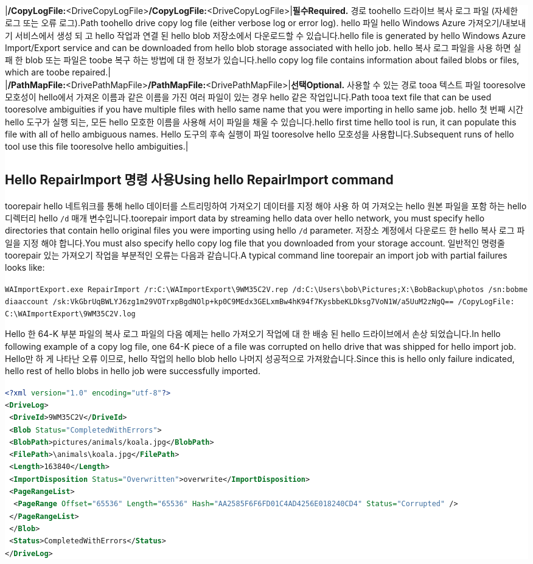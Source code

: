 |<span data-ttu-id="50699-140">**/CopyLogFile:**<DriveCopyLogFile\></span><span class="sxs-lookup"><span data-stu-id="50699-140">**/CopyLogFile:**<DriveCopyLogFile\></span></span>|<span data-ttu-id="50699-141">**필수**</span><span class="sxs-lookup"><span data-stu-id="50699-141">**Required.**</span></span> <span data-ttu-id="50699-142">경로 toohello 드라이브 복사 로그 파일 (자세한 로그 또는 오류 로그).</span><span class="sxs-lookup"><span data-stu-id="50699-142">Path toohello drive copy log file (either verbose log or error log).</span></span> <span data-ttu-id="50699-143">hello 파일 hello Windows Azure 가져오기/내보내기 서비스에서 생성 되 고 hello 작업과 연결 된 hello blob 저장소에서 다운로드할 수 있습니다.</span><span class="sxs-lookup"><span data-stu-id="50699-143">hello file is generated by hello Windows Azure Import/Export service and can be downloaded from hello blob storage associated with hello job.</span></span> <span data-ttu-id="50699-144">hello 복사 로그 파일을 사용 하면 실패 한 blob 또는 파일은 toobe 복구 하는 방법에 대 한 정보가 있습니다.</span><span class="sxs-lookup"><span data-stu-id="50699-144">hello copy log file contains information about failed blobs or files, which are toobe repaired.</span></span>|  
|<span data-ttu-id="50699-145">**/PathMapFile:**<DrivePathMapFile\></span><span class="sxs-lookup"><span data-stu-id="50699-145">**/PathMapFile:**<DrivePathMapFile\></span></span>|<span data-ttu-id="50699-146">**선택**</span><span class="sxs-lookup"><span data-stu-id="50699-146">**Optional.**</span></span> <span data-ttu-id="50699-147">사용할 수 있는 경로 tooa 텍스트 파일 tooresolve 모호성이 hello에서 가져온 이름과 같은 이름을 가진 여러 파일이 있는 경우 hello 같은 작업입니다.</span><span class="sxs-lookup"><span data-stu-id="50699-147">Path tooa text file that can be used tooresolve ambiguities if you have multiple files with hello same name that you were importing in hello same job.</span></span> <span data-ttu-id="50699-148">hello 첫 번째 시간 hello 도구가 실행 되는, 모든 hello 모호한 이름을 사용해 서이 파일을 채울 수 있습니다.</span><span class="sxs-lookup"><span data-stu-id="50699-148">hello first time hello tool is run, it can populate this file with all of hello ambiguous names.</span></span> <span data-ttu-id="50699-149">Hello 도구의 후속 실행이 파일 tooresolve hello 모호성을 사용합니다.</span><span class="sxs-lookup"><span data-stu-id="50699-149">Subsequent runs of hello tool use this file tooresolve hello ambiguities.</span></span>|  
  
## <a name="using-hello-repairimport-command"></a><span data-ttu-id="50699-150">Hello RepairImport 명령 사용</span><span class="sxs-lookup"><span data-stu-id="50699-150">Using hello RepairImport command</span></span>  
<span data-ttu-id="50699-151">toorepair hello 네트워크를 통해 hello 데이터를 스트리밍하여 가져오기 데이터를 지정 해야 사용 하 여 가져오는 hello 원본 파일을 포함 하는 hello 디렉터리 hello `/d` 매개 변수입니다.</span><span class="sxs-lookup"><span data-stu-id="50699-151">toorepair import data by streaming hello data over hello network, you must specify hello directories that contain hello original files you were importing using hello `/d` parameter.</span></span> <span data-ttu-id="50699-152">저장소 계정에서 다운로드 한 hello 복사 로그 파일을 지정 해야 합니다.</span><span class="sxs-lookup"><span data-stu-id="50699-152">You must also specify hello copy log file that you downloaded from your storage account.</span></span> <span data-ttu-id="50699-153">일반적인 명령줄 toorepair 있는 가져오기 작업을 부분적인 오류는 다음과 같습니다.</span><span class="sxs-lookup"><span data-stu-id="50699-153">A typical command line toorepair an import job with partial failures looks like:</span></span>  
  
```  
WAImportExport.exe RepairImport /r:C:\WAImportExport\9WM35C2V.rep /d:C:\Users\bob\Pictures;X:\BobBackup\photos /sn:bobmediaaccount /sk:VkGbrUqBWLYJ6zg1m29VOTrxpBgdNOlp+kp0C9MEdx3GELxmBw4hK94f7KysbbeKLDksg7VoN1W/a5UuM2zNgQ== /CopyLogFile:C:\WAImportExport\9WM35C2V.log  
```  
  
<span data-ttu-id="50699-154">Hello 한 64-K 부분 파일의 복사 로그 파일의 다음 예제는 hello 가져오기 작업에 대 한 배송 된 hello 드라이브에서 손상 되었습니다.</span><span class="sxs-lookup"><span data-stu-id="50699-154">In hello following example of a copy log file, one 64-K piece of a file was corrupted on hello drive that was shipped for hello import job.</span></span> <span data-ttu-id="50699-155">Hello만 하 게 나타난 오류 이므로, hello 작업의 hello blob hello 나머지 성공적으로 가져왔습니다.</span><span class="sxs-lookup"><span data-stu-id="50699-155">Since this is hello only failure indicated, hello rest of hello blobs in hello job were successfully imported.</span></span>  
  
```xml
<?xml version="1.0" encoding="utf-8"?>  
<DriveLog>  
 <DriveId>9WM35C2V</DriveId>  
 <Blob Status="CompletedWithErrors">  
 <BlobPath>pictures/animals/koala.jpg</BlobPath>  
 <FilePath>\animals\koala.jpg</FilePath>  
 <Length>163840</Length>  
 <ImportDisposition Status="Overwritten">overwrite</ImportDisposition>  
 <PageRangeList>  
  <PageRange Offset="65536" Length="65536" Hash="AA2585F6F6FD01C4AD4256E018240CD4" Status="Corrupted" />  
 </PageRangeList>  
 </Blob>  
 <Status>CompletedWithErrors</Status>  
</DriveLog>  
```
  